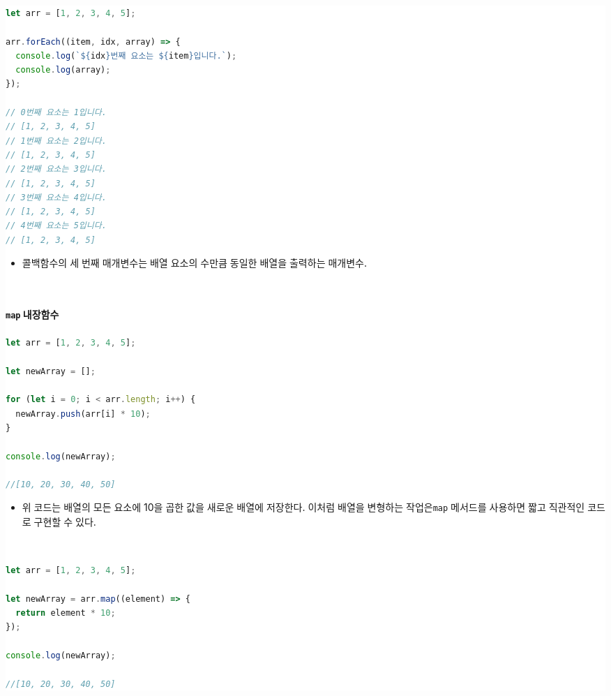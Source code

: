 ```js
let arr = [1, 2, 3, 4, 5];

arr.forEach((item, idx, array) => {
  console.log(`${idx}번째 요소는 ${item}입니다.`);
  console.log(array);
});

// 0번째 요소는 1입니다.
// [1, 2, 3, 4, 5]
// 1번째 요소는 2입니다.
// [1, 2, 3, 4, 5]
// 2번째 요소는 3입니다.
// [1, 2, 3, 4, 5]
// 3번째 요소는 4입니다.
// [1, 2, 3, 4, 5]
// 4번째 요소는 5입니다.
// [1, 2, 3, 4, 5]
```

- 콜백함수의 세 번째 매개변수는 배열 요소의 수만큼 동일한 배열을 출력하는 매개변수.

<br>

#### <code>map</code> 내장함수

```js
let arr = [1, 2, 3, 4, 5];

let newArray = [];

for (let i = 0; i < arr.length; i++) {
  newArray.push(arr[i] * 10);
}

console.log(newArray);

//[10, 20, 30, 40, 50]
```

- 위 코드는 배열의 모든 요소에 10을 곱한 값을 새로운 배열에 저장한다. 이처럼 배열을 변형하는 작업은<code>map</code> 메서드를 사용하면 짧고 직관적인 코드로 구현할 수 있다.

<br>

```js
let arr = [1, 2, 3, 4, 5];

let newArray = arr.map((element) => {
  return element * 10;
});

console.log(newArray);

//[10, 20, 30, 40, 50]
```
